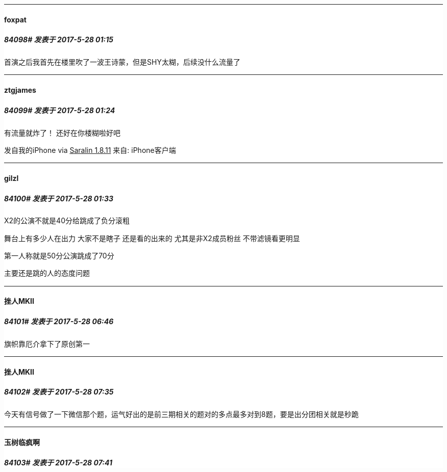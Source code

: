 
*****

####  foxpat  
##### 84098#       发表于 2017-5-28 01:15


首演之后我首先在楼里吹了一波王诗蒙，但是SHY太糊，后续没什么流量了


*****

####  ztgjames  
##### 84099#       发表于 2017-5-28 01:24


有流量就炸了！
还好在你楼糊啦好吧

发自我的iPhone via [Saralin 1.8.11](https://itunes.apple.com/cn/app/saralin/id1086444812)
来自: iPhone客户端


*****

####  gilzl  
##### 84100#       发表于 2017-5-28 01:33


X2的公演不就是40分给跳成了负分滚粗

舞台上有多少人在出力 大家不是瞎子 还是看的出来的 尤其是非X2成员粉丝 不带滤镜看更明显

第一人称就是50分公演跳成了70分

主要还是跳的人的态度问题


*****

####  挫人MKII  
##### 84101#       发表于 2017-5-28 06:46


旗帜靠厄介拿下了原创第一


*****

####  挫人MKII  
##### 84102#       发表于 2017-5-28 07:35


今天有信号做了一下微信那个题，运气好出的是前三期相关的题对的多点最多对到8题，要是出分团相关就是秒跪


*****

####  玉树临疯啊  
##### 84103#       发表于 2017-5-28 07:41
